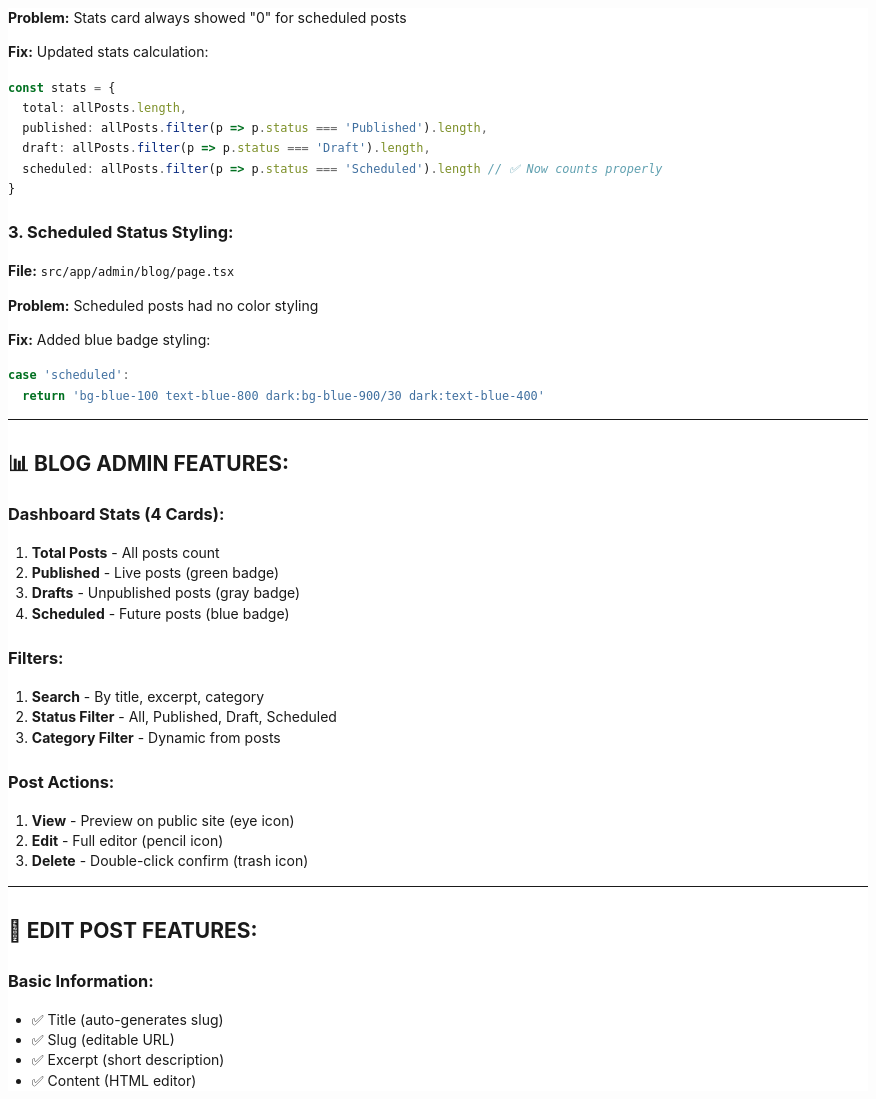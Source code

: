 **Problem:** Stats card always showed "0" for scheduled posts

**Fix:** Updated stats calculation:
```typescript
const stats = {
  total: allPosts.length,
  published: allPosts.filter(p => p.status === 'Published').length,
  draft: allPosts.filter(p => p.status === 'Draft').length,
  scheduled: allPosts.filter(p => p.status === 'Scheduled').length // ✅ Now counts properly
}
```

### **3. Scheduled Status Styling:**
**File:** `src/app/admin/blog/page.tsx`

**Problem:** Scheduled posts had no color styling

**Fix:** Added blue badge styling:
```typescript
case 'scheduled':
  return 'bg-blue-100 text-blue-800 dark:bg-blue-900/30 dark:text-blue-400'
```

---

## 📊 **BLOG ADMIN FEATURES:**

### **Dashboard Stats (4 Cards):**
1. **Total Posts** - All posts count
2. **Published** - Live posts (green badge)
3. **Drafts** - Unpublished posts (gray badge)
4. **Scheduled** - Future posts (blue badge)

### **Filters:**
1. **Search** - By title, excerpt, category
2. **Status Filter** - All, Published, Draft, Scheduled
3. **Category Filter** - Dynamic from posts

### **Post Actions:**
1. **View** - Preview on public site (eye icon)
2. **Edit** - Full editor (pencil icon)
3. **Delete** - Double-click confirm (trash icon)

---

## 📝 **EDIT POST FEATURES:**

### **Basic Information:**
- ✅ Title (auto-generates slug)
- ✅ Slug (editable URL)
- ✅ Excerpt (short description)
- ✅ Content (HTML editor)
